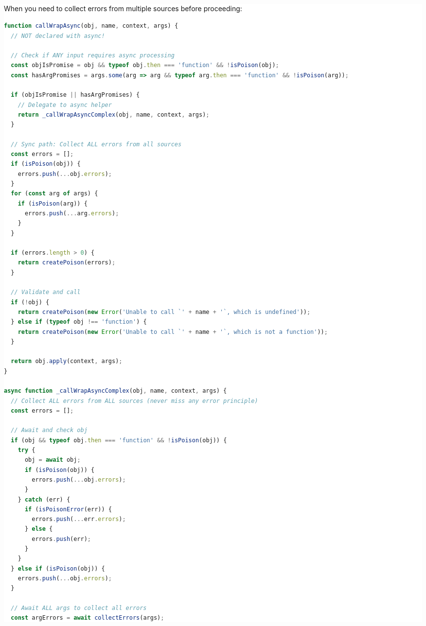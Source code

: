 When you need to collect errors from multiple sources before proceeding:

```javascript
function callWrapAsync(obj, name, context, args) {
  // NOT declared with async!

  // Check if ANY input requires async processing
  const objIsPromise = obj && typeof obj.then === 'function' && !isPoison(obj);
  const hasArgPromises = args.some(arg => arg && typeof arg.then === 'function' && !isPoison(arg));

  if (objIsPromise || hasArgPromises) {
    // Delegate to async helper
    return _callWrapAsyncComplex(obj, name, context, args);
  }

  // Sync path: Collect ALL errors from all sources
  const errors = [];
  if (isPoison(obj)) {
    errors.push(...obj.errors);
  }
  for (const arg of args) {
    if (isPoison(arg)) {
      errors.push(...arg.errors);
    }
  }

  if (errors.length > 0) {
    return createPoison(errors);
  }

  // Validate and call
  if (!obj) {
    return createPoison(new Error('Unable to call `' + name + '`, which is undefined'));
  } else if (typeof obj !== 'function') {
    return createPoison(new Error('Unable to call `' + name + '`, which is not a function'));
  }

  return obj.apply(context, args);
}

async function _callWrapAsyncComplex(obj, name, context, args) {
  // Collect ALL errors from ALL sources (never miss any error principle)
  const errors = [];

  // Await and check obj
  if (obj && typeof obj.then === 'function' && !isPoison(obj)) {
    try {
      obj = await obj;
      if (isPoison(obj)) {
        errors.push(...obj.errors);
      }
    } catch (err) {
      if (isPoisonError(err)) {
        errors.push(...err.errors);
      } else {
        errors.push(err);
      }
    }
  } else if (isPoison(obj)) {
    errors.push(...obj.errors);
  }

  // Await ALL args to collect all errors
  const argErrors = await collectErrors(args);
```